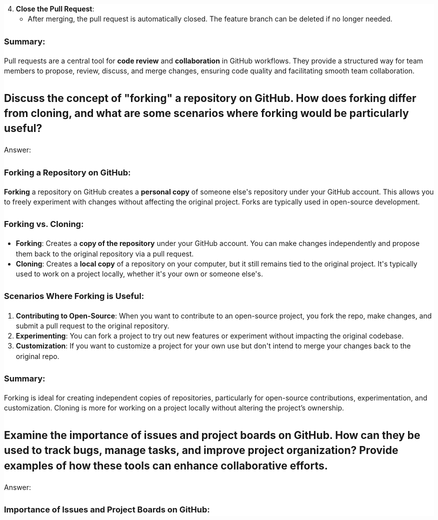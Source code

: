 4. **Close the Pull Request**:
   - After merging, the pull request is automatically closed. The feature branch can be deleted if no longer needed.

### Summary:
Pull requests are a central tool for **code review** and **collaboration** in GitHub workflows. They provide a structured way for team members to propose, review, discuss, and merge changes, ensuring code quality and facilitating smooth team collaboration.


## Discuss the concept of "forking" a repository on GitHub. How does forking differ from cloning, and what are some scenarios where forking would be particularly useful?


Answer:
### Forking a Repository on GitHub:
**Forking** a repository on GitHub creates a **personal copy** of someone else's repository under your GitHub account. This allows you to freely experiment with changes without affecting the original project. Forks are typically used in open-source development.

### Forking vs. Cloning:
- **Forking**: Creates a **copy of the repository** under your GitHub account. You can make changes independently and propose them back to the original repository via a pull request.
- **Cloning**: Creates a **local copy** of a repository on your computer, but it still remains tied to the original project. It's typically used to work on a project locally, whether it's your own or someone else's.

### Scenarios Where Forking is Useful:
1. **Contributing to Open-Source**: When you want to contribute to an open-source project, you fork the repo, make changes, and submit a pull request to the original repository.
2. **Experimenting**: You can fork a project to try out new features or experiment without impacting the original codebase.
3. **Customization**: If you want to customize a project for your own use but don't intend to merge your changes back to the original repo.

### Summary:
Forking is ideal for creating independent copies of repositories, particularly for open-source contributions, experimentation, and customization. Cloning is more for working on a project locally without altering the project’s ownership.


## Examine the importance of issues and project boards on GitHub. How can they be used to track bugs, manage tasks, and improve project organization? Provide examples of how these tools can enhance collaborative efforts.


Answer:
### Importance of Issues and Project Boards on GitHub:
